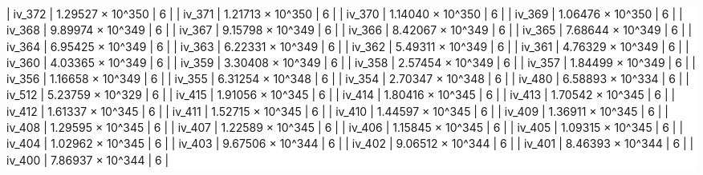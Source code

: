 | iv_372 | 1.29527 × 10^350 | 6 |
| iv_371 | 1.21713 × 10^350 | 6 |
| iv_370 | 1.14040 × 10^350 | 6 |
| iv_369 | 1.06476 × 10^350 | 6 |
| iv_368 | 9.89974 × 10^349 | 6 |
| iv_367 | 9.15798 × 10^349 | 6 |
| iv_366 | 8.42067 × 10^349 | 6 |
| iv_365 | 7.68644 × 10^349 | 6 |
| iv_364 | 6.95425 × 10^349 | 6 |
| iv_363 | 6.22331 × 10^349 | 6 |
| iv_362 | 5.49311 × 10^349 | 6 |
| iv_361 | 4.76329 × 10^349 | 6 |
| iv_360 | 4.03365 × 10^349 | 6 |
| iv_359 | 3.30408 × 10^349 | 6 |
| iv_358 | 2.57454 × 10^349 | 6 |
| iv_357 | 1.84499 × 10^349 | 6 |
| iv_356 | 1.16658 × 10^349 | 6 |
| iv_355 | 6.31254 × 10^348 | 6 |
| iv_354 | 2.70347 × 10^348 | 6 |
| iv_480 | 6.58893 × 10^334 | 6 |
| iv_512 | 5.23759 × 10^329 | 6 |
| iv_415 | 1.91056 × 10^345 | 6 |
| iv_414 | 1.80416 × 10^345 | 6 |
| iv_413 | 1.70542 × 10^345 | 6 |
| iv_412 | 1.61337 × 10^345 | 6 |
| iv_411 | 1.52715 × 10^345 | 6 |
| iv_410 | 1.44597 × 10^345 | 6 |
| iv_409 | 1.36911 × 10^345 | 6 |
| iv_408 | 1.29595 × 10^345 | 6 |
| iv_407 | 1.22589 × 10^345 | 6 |
| iv_406 | 1.15845 × 10^345 | 6 |
| iv_405 | 1.09315 × 10^345 | 6 |
| iv_404 | 1.02962 × 10^345 | 6 |
| iv_403 | 9.67506 × 10^344 | 6 |
| iv_402 | 9.06512 × 10^344 | 6 |
| iv_401 | 8.46393 × 10^344 | 6 |
| iv_400 | 7.86937 × 10^344 | 6 |